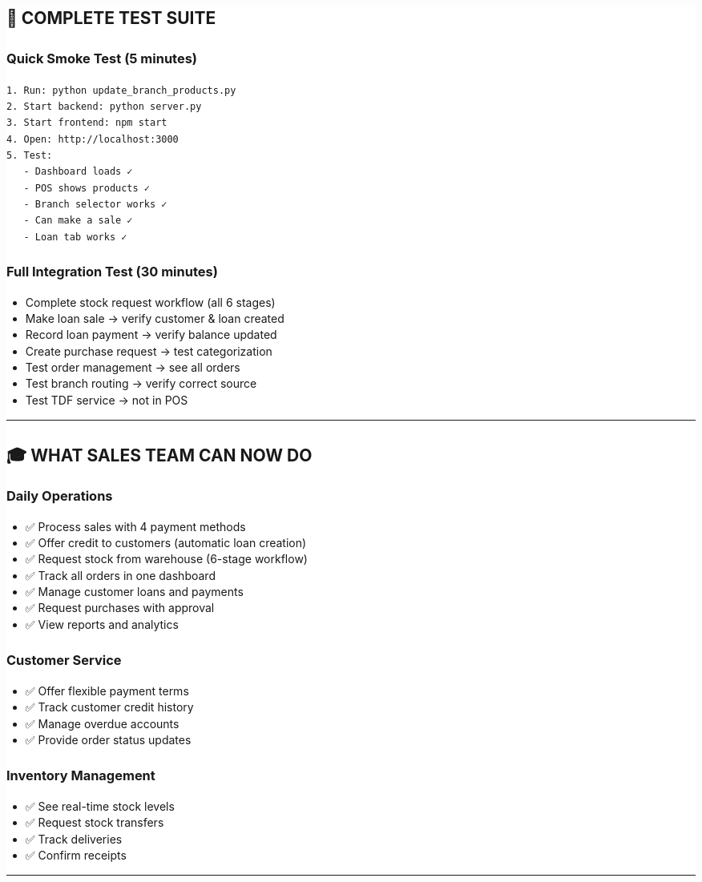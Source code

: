 
## 🧪 COMPLETE TEST SUITE

### Quick Smoke Test (5 minutes)
```bash
1. Run: python update_branch_products.py
2. Start backend: python server.py
3. Start frontend: npm start
4. Open: http://localhost:3000
5. Test:
   - Dashboard loads ✓
   - POS shows products ✓
   - Branch selector works ✓
   - Can make a sale ✓
   - Loan tab works ✓
```

### Full Integration Test (30 minutes)
- Complete stock request workflow (all 6 stages)
- Make loan sale → verify customer & loan created
- Record loan payment → verify balance updated
- Create purchase request → test categorization
- Test order management → see all orders
- Test branch routing → verify correct source
- Test TDF service → not in POS

---

## 🎓 WHAT SALES TEAM CAN NOW DO

### Daily Operations
- ✅ Process sales with 4 payment methods
- ✅ Offer credit to customers (automatic loan creation)
- ✅ Request stock from warehouse (6-stage workflow)
- ✅ Track all orders in one dashboard
- ✅ Manage customer loans and payments
- ✅ Request purchases with approval
- ✅ View reports and analytics

### Customer Service
- ✅ Offer flexible payment terms
- ✅ Track customer credit history
- ✅ Manage overdue accounts
- ✅ Provide order status updates

### Inventory Management
- ✅ See real-time stock levels
- ✅ Request stock transfers
- ✅ Track deliveries
- ✅ Confirm receipts

---